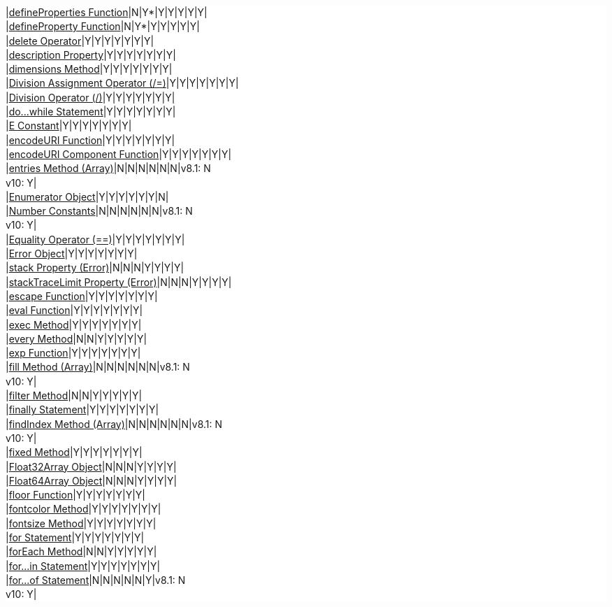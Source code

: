 |[defineProperties Function](../../javascript/reference/object-defineproperties-function-javascript.md)|N|Y*|Y|Y|Y|Y|Y|  
|[defineProperty Function](../../javascript/reference/object-defineproperty-function-javascript.md)|N|Y*|Y|Y|Y|Y|Y|  
|[delete Operator](../../javascript/reference/delete-operator-decrementjavascript.md)|Y|Y|Y|Y|Y|Y|Y|  
|[description Property](../../javascript/reference/description-property-error-javascript.md)|Y|Y|Y|Y|Y|Y|Y|  
|[dimensions Method](../../javascript/reference/dimensions-method-vbarray-javascript.md)|Y|Y|Y|Y|Y|Y|Y|  
|[Division Assignment Operator (/=)](../../javascript/reference/division-assignment-operator-decrement-equal-javascript.md)|Y|Y|Y|Y|Y|Y|Y|  
|[Division Operator (/)](../../javascript/reference/division-operator-decrement-javascript.md)|Y|Y|Y|Y|Y|Y|Y|  
|[do...while Statement](../../javascript/reference/do-dot-dot-dot-while-statement-javascript.md)|Y|Y|Y|Y|Y|Y|Y|  
|[E Constant](../../javascript/reference/math-constants-javascript.md)|Y|Y|Y|Y|Y|Y|Y|  
|[encodeURI Function](../../javascript/reference/encodeuri-function-javascript.md)|Y|Y|Y|Y|Y|Y|Y|  
|[encodeURI Component Function](../../javascript/reference/encodeuricomponent-function-javascript.md)|Y|Y|Y|Y|Y|Y|Y|  
|[entries Method (Array)](../../javascript/reference/entries-method-array-javascript.md)|N|N|N|N|N|N|v8.1: N<br />v10: Y|  
|[Enumerator Object](../../javascript/reference/enumerator-object-javascript.md)|Y|Y|Y|Y|Y|Y|N|  
|[Number Constants](../../javascript/reference/number-constants-javascript.md)|N|N|N|N|N|N|v8.1: N<br />v10: Y|  
|[Equality Operator (==)](../../javascript/reference/comparison-operators-javascript.md)|Y|Y|Y|Y|Y|Y|Y|  
|[Error Object](../../javascript/reference/error-object-javascript.md)|Y|Y|Y|Y|Y|Y|Y|  
|[stack Property (Error)](../../javascript/reference/stack-property-error-javascript.md)|N|N|N|Y|Y|Y|Y|  
|[stackTraceLimit Property (Error)](../../javascript/reference/stacktracelimit-property-error-javascript.md)|N|N|N|Y|Y|Y|Y|  
|[escape Function](../../javascript/reference/escape-function-javascript.md)|Y|Y|Y|Y|Y|Y|Y|  
|[eval Function](../../javascript/reference/eval-function-javascript.md)|Y|Y|Y|Y|Y|Y|Y|  
|[exec Method](../../javascript/reference/exec-method-regular-expression-javascript.md)|Y|Y|Y|Y|Y|Y|Y|  
|[every Method](../../javascript/reference/every-method-array-javascript.md)|N|N|Y|Y|Y|Y|Y|  
|[exp Function](../../javascript/reference/math-exp-function-javascript.md)|Y|Y|Y|Y|Y|Y|Y|  
|[fill Method (Array)](../../javascript/reference/fill-method-array-javascript.md)|N|N|N|N|N|N|v8.1: N<br />v10: Y|  
|[filter Method](../../javascript/reference/filter-method-array-javascript.md)|N|N|Y|Y|Y|Y|Y|  
|[finally Statement](../../javascript/reference/try-dot-dot-dot-catch-dot-dot-dot-finally-statement-javascript.md)|Y|Y|Y|Y|Y|Y|Y|  
|[findIndex Method (Array)](../../javascript/reference/findindex-method-array-javascript.md)|N|N|N|N|N|N|v8.1: N<br />v10: Y|  
|[fixed Method](../../javascript/reference/html-tag-methods-javascript.md)|Y|Y|Y|Y|Y|Y|Y|  
|[Float32Array Object](../../javascript/reference/float32array-object.md)|N|N|N|Y|Y|Y|Y|  
|[Float64Array Object](../../javascript/reference/float64array-object.md)|N|N|N|Y|Y|Y|Y|  
|[floor Function](../../javascript/reference/math-floor-function-javascript.md)|Y|Y|Y|Y|Y|Y|Y|  
|[fontcolor Method](../../javascript/reference/html-tag-methods-javascript.md)|Y|Y|Y|Y|Y|Y|Y|  
|[fontsize Method](../../javascript/reference/html-tag-methods-javascript.md)|Y|Y|Y|Y|Y|Y|Y|  
|[for Statement](../../javascript/reference/for-statement-javascript.md)|Y|Y|Y|Y|Y|Y|Y|  
|[forEach Method](../../javascript/reference/foreach-method-array-javascript.md)|N|N|Y|Y|Y|Y|Y|  
|[for...in Statement](../../javascript/reference/for-dot-dot-dot-in-statement-javascript.md)|Y|Y|Y|Y|Y|Y|Y|  
|[for...of Statement](../../javascript/reference/for-dot-dot-dot-of-statement-javascript.md)|N|N|N|N|N|Y|v8.1: N<br />v10: Y|  